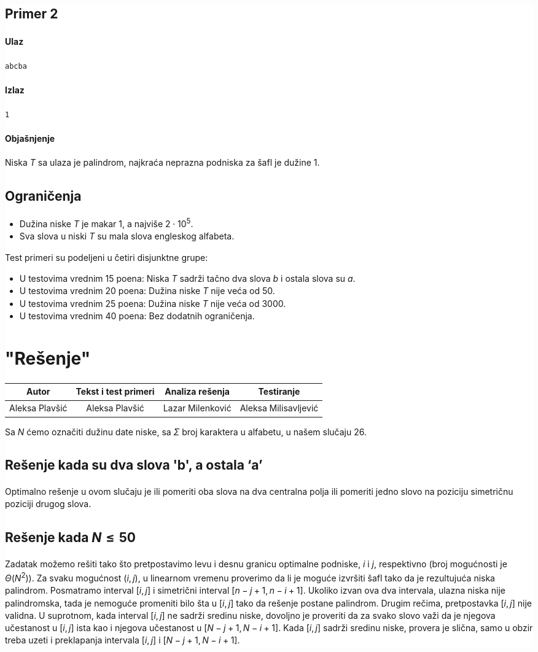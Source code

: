 ## Primer 2
#### Ulaz
```
abcba
```

#### Izlaz
```
1
```

#### Objašnjenje
Niska $T$ sa ulaza je palindrom, najkraća neprazna podniska za šafl je dužine $1$.

## Ograničenja

- Dužina niske $T$ je makar $1$, a najviše $2\cdot 10^5$.
- Sva slova u niski $T$ su mala slova engleskog alfabeta.

Test primeri su podeljeni u četiri disjunktne grupe:

- U testovima vrednim 15 poena: Niska $T$ sadrži tačno dva slova $b$ i ostala slova su $a$.
- U testovima vrednim 20 poena: Dužina niske $T$ nije veća od $50$.
- U testovima vrednim 25 poena: Dužina niske $T$ nije veća od $3000$.
- U testovima vrednim 40 poena: Bez dodatnih ograničenja.

#  "Rešenje"

| Autor | Tekst i test primeri | Analiza rеšenja | Testiranje |
|:-:|:-:|:-:|:-:|
| Aleksa Plavšić | Aleksa Plavšić | Lazar Milenković | Aleksa Milisavljević |


Sa $N$ ćemo označiti dužinu date niske, sa $\Sigma$ broj karaktera u alfabetu, u našem slučaju $26$.

## Rešenje kada su dva slova 'b', a ostala ‘a’

Optimalno rešenje u ovom slučaju je ili pomeriti oba slova na dva centralna polja ili pomeriti jedno slovo na poziciju simetričnu poziciji drugog slova.

## Rešenje kada $N \leq 50$

Zadatak možemo rešiti tako što pretpostavimo levu i desnu granicu optimalne podniske, $i$ i $j$, respektivno (broj mogućnosti je $\Theta(N^2)$). Za svaku mogućnost $(i,j)$, u linearnom vremenu proverimo da li je moguće izvršiti šafl tako da je rezultujuća niska palindrom. Posmatramo interval $[i,j]$ i simetrični interval $[n-j+1, n-i+1]$. Ukoliko izvan ova dva intervala, ulazna niska nije palindromska, tada je nemoguće promeniti bilo šta u $[i,j]$ tako da rešenje postane palindrom. Drugim rečima, pretpostavka $[i,j]$ nije validna. U suprotnom, kada interval $[i,j]$ ne sadrži sredinu niske, dovoljno je proveriti da za svako slovo važi da je njegova učestanost u $[i,j]$ ista kao i njegova učestanost u $[N-j+1, N-i+1]$. Kada $[i,j]$ sadrži sredinu niske, provera je slična, samo u obzir treba uzeti i preklapanja intervala $[i,j]$ i $[N-j+1, N-i+1]$.

